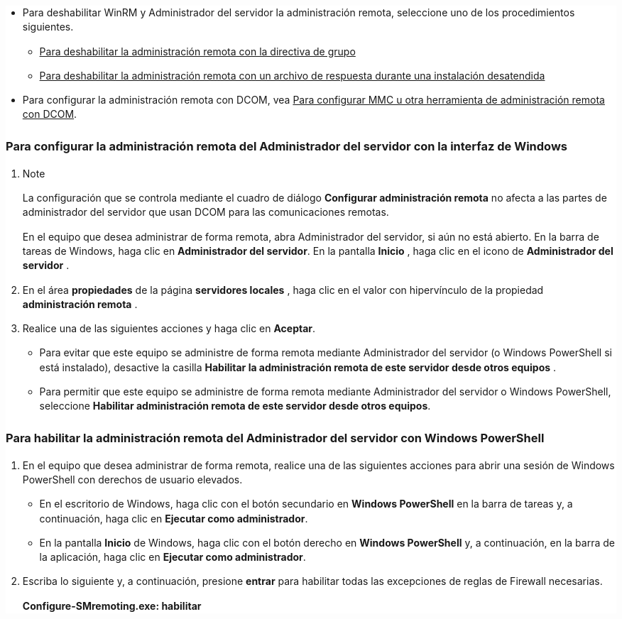 -   Para deshabilitar WinRM y Administrador del servidor la administración remota, seleccione uno de los procedimientos siguientes.

    -   [Para deshabilitar la administración remota con la directiva de grupo](#to-disable-remote-management-by-using-group-policy)

    -   [Para deshabilitar la administración remota con un archivo de respuesta durante una instalación desatendida](#to-disable-remote-management-by-using-an-answer-file-during-unattended-installation)

-   Para configurar la administración remota con DCOM, vea [Para configurar MMC u otra herramienta de administración remota con DCOM](#to-configure-mmc-or-other-tool-remote-management-over-dcom).

### <a name="to-enable-server-manager-remote-management-by-using-the-windows-interface"></a>Para configurar la administración remota del Administrador del servidor con la interfaz de Windows

1.  > [!NOTE]
    > La configuración que se controla mediante el cuadro de diálogo **Configurar administración remota** no afecta a las partes de administrador del servidor que usan DCOM para las comunicaciones remotas.

    En el equipo que desea administrar de forma remota, abra Administrador del servidor, si aún no está abierto. En la barra de tareas de Windows, haga clic en **Administrador del servidor**. En la pantalla **Inicio** , haga clic en el icono de **Administrador del servidor** .

2.  En el área **propiedades** de la página **servidores locales** , haga clic en el valor con hipervínculo de la propiedad **administración remota** .

3.  Realice una de las siguientes acciones y haga clic en **Aceptar**.

    -   Para evitar que este equipo se administre de forma remota mediante Administrador del servidor (o Windows PowerShell si está instalado), desactive la casilla **Habilitar la administración remota de este servidor desde otros equipos** .

    -   Para permitir que este equipo se administre de forma remota mediante Administrador del servidor o Windows PowerShell, seleccione **Habilitar administración remota de este servidor desde otros equipos**.

### <a name="to-enable-server-manager-remote-management-by-using-windows-powershell"></a>Para habilitar la administración remota del Administrador del servidor con Windows PowerShell

1.  En el equipo que desea administrar de forma remota, realice una de las siguientes acciones para abrir una sesión de Windows PowerShell con derechos de usuario elevados.

    -   En el escritorio de Windows, haga clic con el botón secundario en **Windows PowerShell** en la barra de tareas y, a continuación, haga clic en **Ejecutar como administrador**.

    -   En la pantalla **Inicio** de Windows, haga clic con el botón derecho en **Windows PowerShell** y, a continuación, en la barra de la aplicación, haga clic en **Ejecutar como administrador**.

2.  Escriba lo siguiente y, a continuación, presione **entrar** para habilitar todas las excepciones de reglas de Firewall necesarias.

    **Configure-SMremoting.exe: habilitar**
